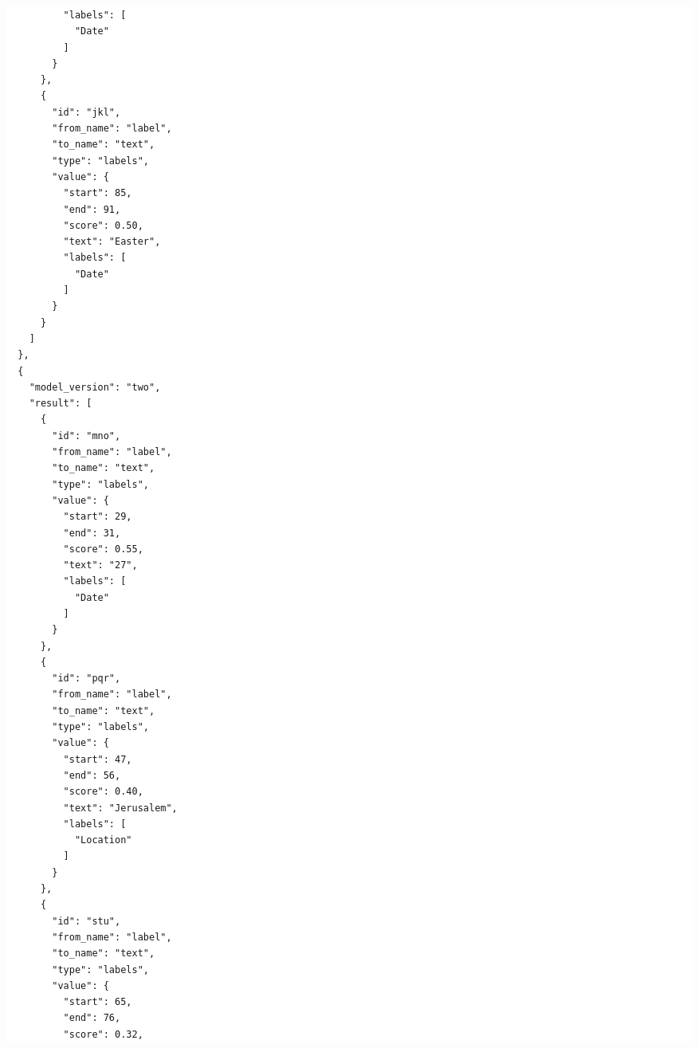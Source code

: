               "labels": [
                "Date"
              ]
            }
          },
          {
            "id": "jkl",
            "from_name": "label",
            "to_name": "text",
            "type": "labels",
            "value": {
              "start": 85,
              "end": 91,
              "score": 0.50,
              "text": "Easter",
              "labels": [
                "Date"
              ]
            }
          }
        ]
      },
      {
        "model_version": "two",
        "result": [
          {
            "id": "mno",
            "from_name": "label",
            "to_name": "text",
            "type": "labels",
            "value": {
              "start": 29,
              "end": 31,
              "score": 0.55,
              "text": "27",
              "labels": [
                "Date"
              ]
            }
          },
          {
            "id": "pqr",
            "from_name": "label",
            "to_name": "text",
            "type": "labels",
            "value": {
              "start": 47,
              "end": 56,
              "score": 0.40,
              "text": "Jerusalem",
              "labels": [
                "Location"
              ]
            }
          },
          {
            "id": "stu",
            "from_name": "label",
            "to_name": "text",
            "type": "labels",
            "value": {
              "start": 65,
              "end": 76,
              "score": 0.32,